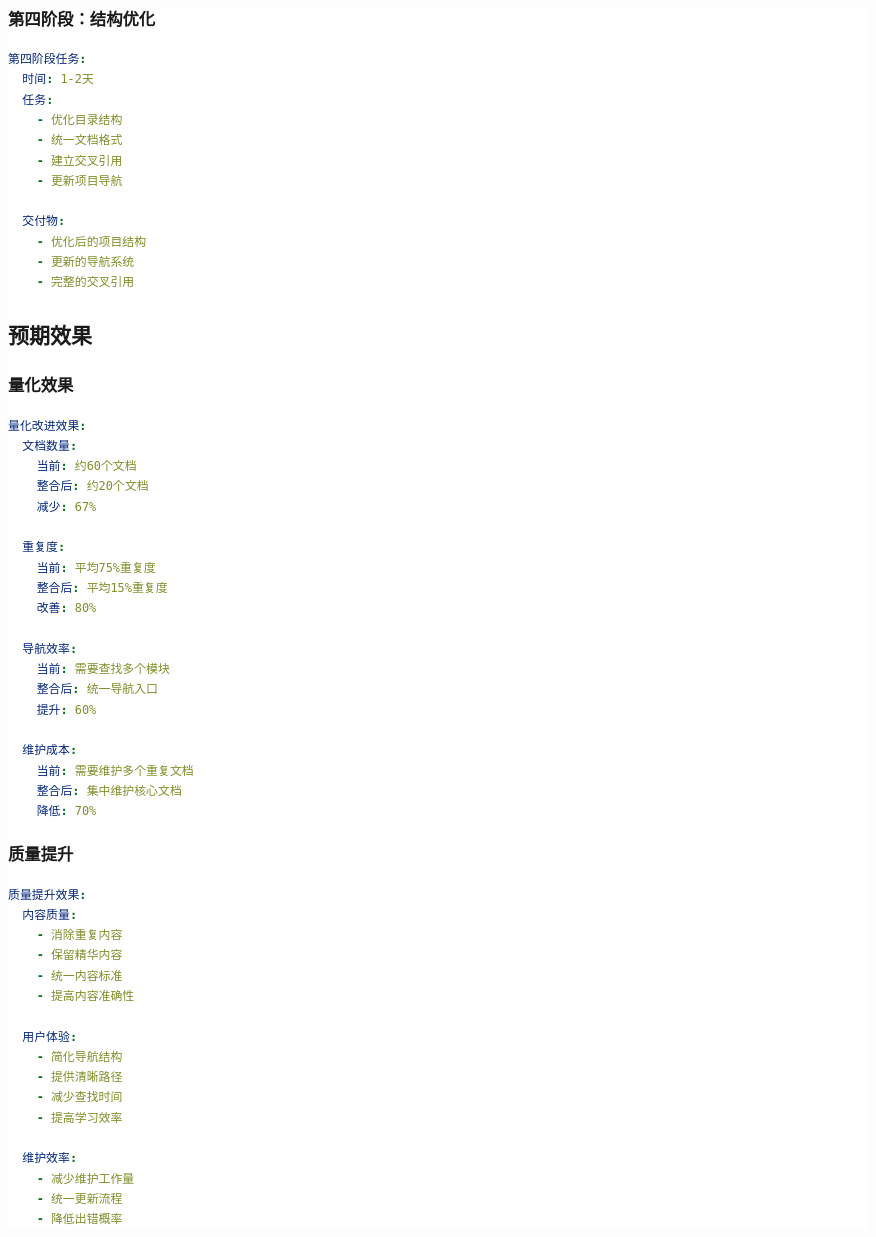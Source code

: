 ### 第四阶段：结构优化

```yaml
第四阶段任务:
  时间: 1-2天
  任务:
    - 优化目录结构
    - 统一文档格式
    - 建立交叉引用
    - 更新项目导航
  
  交付物:
    - 优化后的项目结构
    - 更新的导航系统
    - 完整的交叉引用
```

## 预期效果

### 量化效果

```yaml
量化改进效果:
  文档数量:
    当前: 约60个文档
    整合后: 约20个文档
    减少: 67%
  
  重复度:
    当前: 平均75%重复度
    整合后: 平均15%重复度
    改善: 80%
  
  导航效率:
    当前: 需要查找多个模块
    整合后: 统一导航入口
    提升: 60%
  
  维护成本:
    当前: 需要维护多个重复文档
    整合后: 集中维护核心文档
    降低: 70%
```

### 质量提升

```yaml
质量提升效果:
  内容质量:
    - 消除重复内容
    - 保留精华内容
    - 统一内容标准
    - 提高内容准确性
  
  用户体验:
    - 简化导航结构
    - 提供清晰路径
    - 减少查找时间
    - 提高学习效率
  
  维护效率:
    - 减少维护工作量
    - 统一更新流程
    - 降低出错概率
```